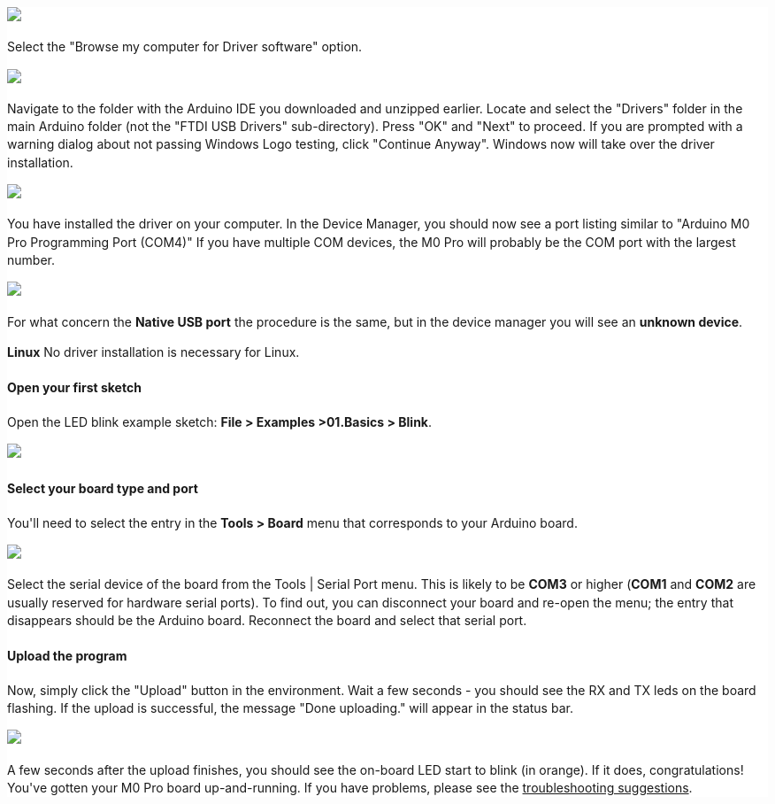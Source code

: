 ![](./assets/Win7ZeroInstall_1.png)

Select the "Browse my computer for Driver software" option.

![](./assets/Win7ZeroInstall_2.png)

Navigate to the folder with the Arduino IDE you downloaded and unzipped earlier. Locate and select the "Drivers" folder in the main Arduino folder (not the "FTDI USB Drivers" sub-directory). Press "OK" and "Next" to proceed.
If you are prompted with a warning dialog about not passing Windows Logo testing, click "Continue Anyway".
Windows now will take over the driver installation.

![](./assets/Win7ZeroInstall_3.png)

You have installed the driver on your computer. In the Device Manager, you should now see a port listing similar to "Arduino M0 Pro Programming Port (COM4)" If you have multiple COM devices, the M0 Pro will probably be the COM port with the largest number.

![](./assets/Win7ZeroInstall_4.png)

For what concern the **Native USB port** the procedure is the same, but in the device manager you will see an **unknown device**.

**Linux**
No driver installation is necessary for Linux.

#### Open your first sketch

Open the LED blink example sketch: **File > Examples >01.Basics > Blink**.

![](./assets/UNO_Load_Blink.jpg)

#### Select your board type and port

You'll need to select the entry in the **Tools > Board** menu that corresponds to your Arduino board.

![](./assets/Arduino_M0Pro_board.jpg)

Select the serial device of the board from the Tools | Serial Port menu. This is likely to be **COM3** or higher (**COM1** and **COM2** are usually reserved for hardware serial ports). To find out, you can disconnect your board and re-open the menu; the entry that disappears should be the Arduino board. Reconnect the board and select that serial port.

#### Upload the program

Now, simply click the "Upload" button in the environment. Wait a few seconds - you should see the RX and TX leds on the board flashing. If the upload is successful, the message "Done uploading." will appear in the status bar.

![](./assets/UNO_Upload.png)

A few seconds after the upload finishes, you should see the on-board LED start to blink (in orange). If it does, congratulations! You've gotten your M0 Pro board up-and-running. If you have problems, please see the [troubleshooting suggestions](https://arduino.cc/en/Guide/Troubleshooting).
